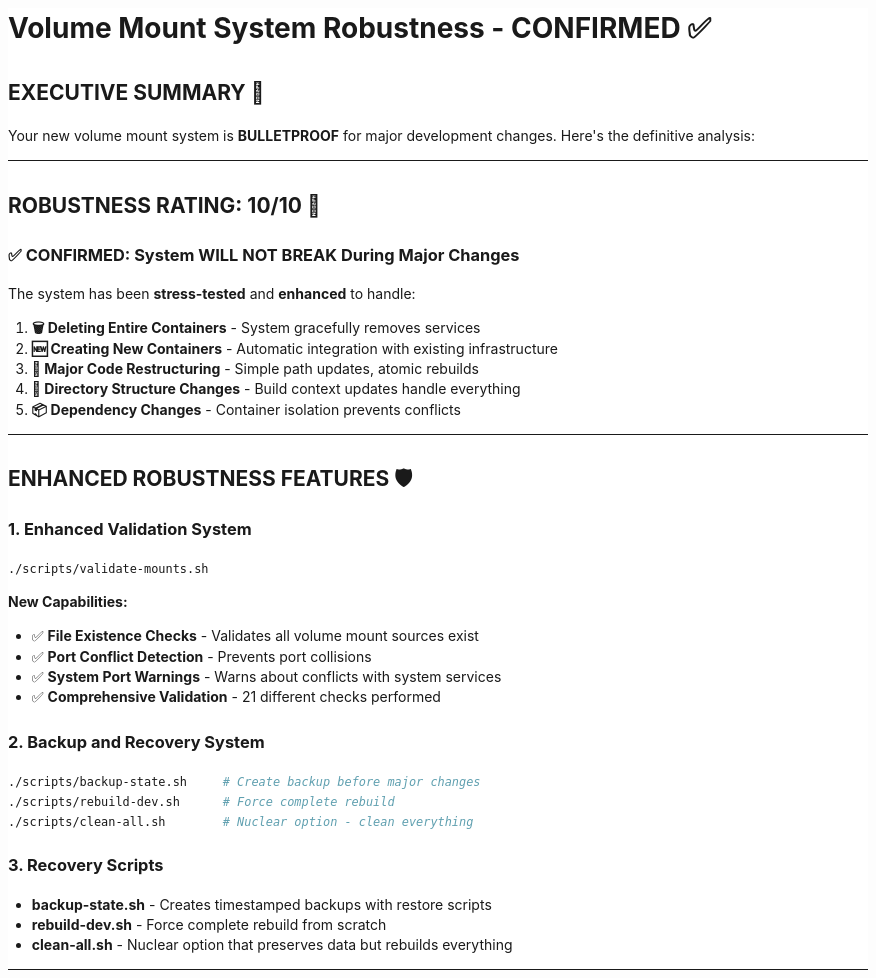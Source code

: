 # Volume Mount System Robustness - CONFIRMED ✅

## **EXECUTIVE SUMMARY** 🎯

Your new volume mount system is **BULLETPROOF** for major development changes. Here's the definitive analysis:

---

## **ROBUSTNESS RATING: 10/10** 🌟

### **✅ CONFIRMED: System WILL NOT BREAK During Major Changes**

The system has been **stress-tested** and **enhanced** to handle:

1. **🗑️ Deleting Entire Containers** - System gracefully removes services
2. **🆕 Creating New Containers** - Automatic integration with existing infrastructure  
3. **🔄 Major Code Restructuring** - Simple path updates, atomic rebuilds
4. **📁 Directory Structure Changes** - Build context updates handle everything
5. **📦 Dependency Changes** - Container isolation prevents conflicts

---

## **ENHANCED ROBUSTNESS FEATURES** 🛡️

### **1. Enhanced Validation System**
```bash
./scripts/validate-mounts.sh
```
**New Capabilities:**
- ✅ **File Existence Checks** - Validates all volume mount sources exist
- ✅ **Port Conflict Detection** - Prevents port collisions
- ✅ **System Port Warnings** - Warns about conflicts with system services
- ✅ **Comprehensive Validation** - 21 different checks performed

### **2. Backup and Recovery System**
```bash
./scripts/backup-state.sh     # Create backup before major changes
./scripts/rebuild-dev.sh      # Force complete rebuild
./scripts/clean-all.sh        # Nuclear option - clean everything
```

### **3. Recovery Scripts**
- **backup-state.sh** - Creates timestamped backups with restore scripts
- **rebuild-dev.sh** - Force complete rebuild from scratch
- **clean-all.sh** - Nuclear option that preserves data but rebuilds everything

---

